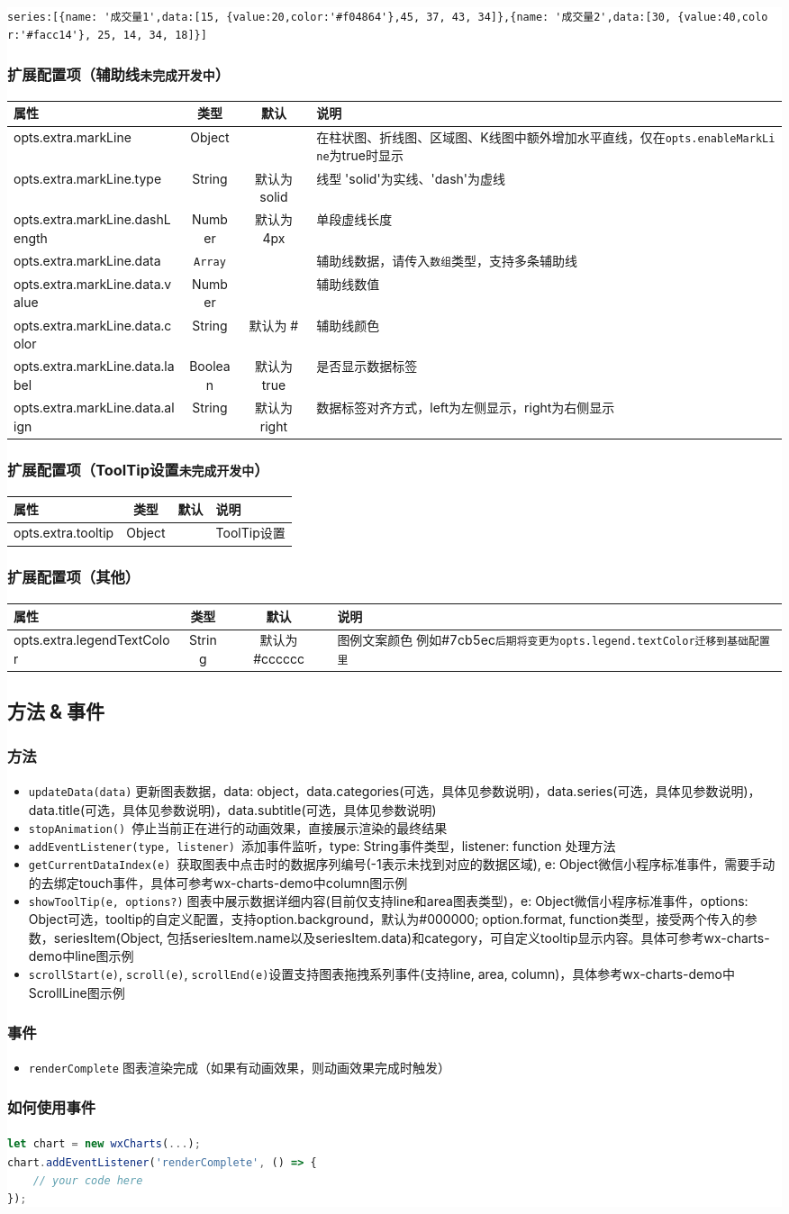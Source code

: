 ``` series:[{name: '成交量1',data:[15, {value:20,color:'#f04864'},45, 37, 43, 34]},{name: '成交量2',data:[30, {value:40,color:'#facc14'}, 25, 14, 34, 18]}] ```


### 扩展配置项（辅助线`未完成开发中`）

| 属性 | 类型 | 默认 |说明|
| :------ | :-----: | :-----: | :------------ |
|opts.extra.markLine |Object | | 在柱状图、折线图、区域图、K线图中额外增加水平直线，仅在`opts.enableMarkLine`为true时显示|
|opts.extra.markLine.type |String | 默认为 solid| 线型 'solid'为实线、'dash'为虚线|
|opts.extra.markLine.dashLength |Number | 默认为 4px | 单段虚线长度  |
|opts.extra.markLine.data |`Array` | | 辅助线数据，请传入`数组`类型，支持多条辅助线|
|opts.extra.markLine.data.value |Number | | 辅助线数值|
|opts.extra.markLine.data.color |String | 默认为 #| 辅助线颜色|
|opts.extra.markLine.data.label |Boolean| 默认为 true| 是否显示数据标签|
|opts.extra.markLine.data.align |String| 默认为 right| 数据标签对齐方式，left为左侧显示，right为右侧显示|


### 扩展配置项（ToolTip设置`未完成开发中`）

| 属性 | 类型 | 默认 |说明|
| :------ | :-----: | :-----: | :------------ |
|opts.extra.tooltip |Object | | ToolTip设置|


### 扩展配置项（其他）

| 属性 | 类型 | 默认 |说明|
| :------ | :-----: | :-----: | :------------ |
|opts.extra.legendTextColor |String | 默认为 #cccccc | 图例文案颜色 例如#7cb5ec`后期将变更为opts.legend.textColor迁移到基础配置里`|



## 方法 & 事件

### 方法
- `updateData(data)` 更新图表数据，data: object，data.categories(可选，具体见参数说明)，data.series(可选，具体见参数说明)，data.title(可选，具体见参数说明)，data.subtitle(可选，具体见参数说明)
- `stopAnimation() `停止当前正在进行的动画效果，直接展示渲染的最终结果
- `addEventListener(type, listener) `添加事件监听，type: String事件类型，listener: function 处理方法
- `getCurrentDataIndex(e) `获取图表中点击时的数据序列编号(-1表示未找到对应的数据区域), e: Object微信小程序标准事件，需要手动的去绑定touch事件，具体可参考wx-charts-demo中column图示例
- `showToolTip(e, options?)` 图表中展示数据详细内容(目前仅支持line和area图表类型)，e: Object微信小程序标准事件，options: Object可选，tooltip的自定义配置，支持option.background，默认为#000000; option.format, function类型，接受两个传入的参数，seriesItem(Object, 包括seriesItem.name以及seriesItem.data)和category，可自定义tooltip显示内容。具体可参考wx-charts-demo中line图示例
- `scrollStart(e)`, `scroll(e)`, `scrollEnd(e)`设置支持图表拖拽系列事件(支持line, area, column)，具体参考wx-charts-demo中ScrollLine图示例

### 事件
- `renderComplete` 图表渲染完成（如果有动画效果，则动画效果完成时触发）

### 如何使用事件
```javascript
let chart = new wxCharts(...);
chart.addEventListener('renderComplete', () => {
    // your code here
});
```

